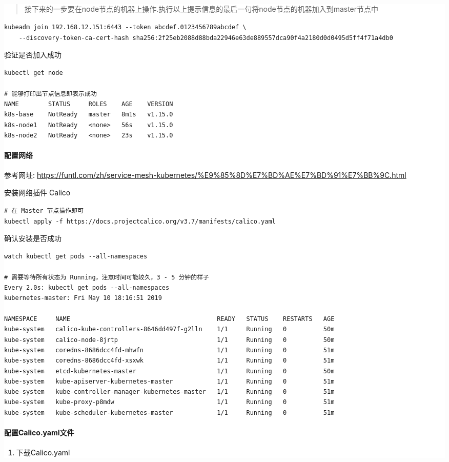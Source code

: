 > 接下来的一步要在node节点的机器上操作.执行以上提示信息的最后一句将node节点的机器加入到master节点中

```shell
kubeadm join 192.168.12.151:6443 --token abcdef.0123456789abcdef \
    --discovery-token-ca-cert-hash sha256:2f25eb2088d88bda22946e63de889557dca90f4a2180d0d0495d5ff4f71a4db0
```

验证是否加入成功

```shell
kubectl get node

# 能够打印出节点信息即表示成功
NAME        STATUS     ROLES    AGE    VERSION
k8s-base    NotReady   master   8m1s   v1.15.0
k8s-node1   NotReady   <none>   56s    v1.15.0
k8s-node2   NotReady   <none>   23s    v1.15.0
```

#### 配置网络

参考网址:
https://funtl.com/zh/service-mesh-kubernetes/%E9%85%8D%E7%BD%AE%E7%BD%91%E7%BB%9C.html

安装网络插件 Calico

```shell
# 在 Master 节点操作即可
kubectl apply -f https://docs.projectcalico.org/v3.7/manifests/calico.yaml
```

确认安装是否成功

```shell
watch kubectl get pods --all-namespaces

# 需要等待所有状态为 Running，注意时间可能较久，3 - 5 分钟的样子
Every 2.0s: kubectl get pods --all-namespaces                                                                                                    kubernetes-master: Fri May 10 18:16:51 2019

NAMESPACE     NAME                                        READY   STATUS    RESTARTS   AGE
kube-system   calico-kube-controllers-8646dd497f-g2lln    1/1     Running   0          50m
kube-system   calico-node-8jrtp                           1/1     Running   0          50m
kube-system   coredns-8686dcc4fd-mhwfn                    1/1     Running   0          51m
kube-system   coredns-8686dcc4fd-xsxwk                    1/1     Running   0          51m
kube-system   etcd-kubernetes-master                      1/1     Running   0          50m
kube-system   kube-apiserver-kubernetes-master            1/1     Running   0          51m
kube-system   kube-controller-manager-kubernetes-master   1/1     Running   0          51m
kube-system   kube-proxy-p8mdw                            1/1     Running   0          51m
kube-system   kube-scheduler-kubernetes-master            1/1     Running   0          51m
```

#### 配置Calico.yaml文件

1. 下载Calico.yaml

